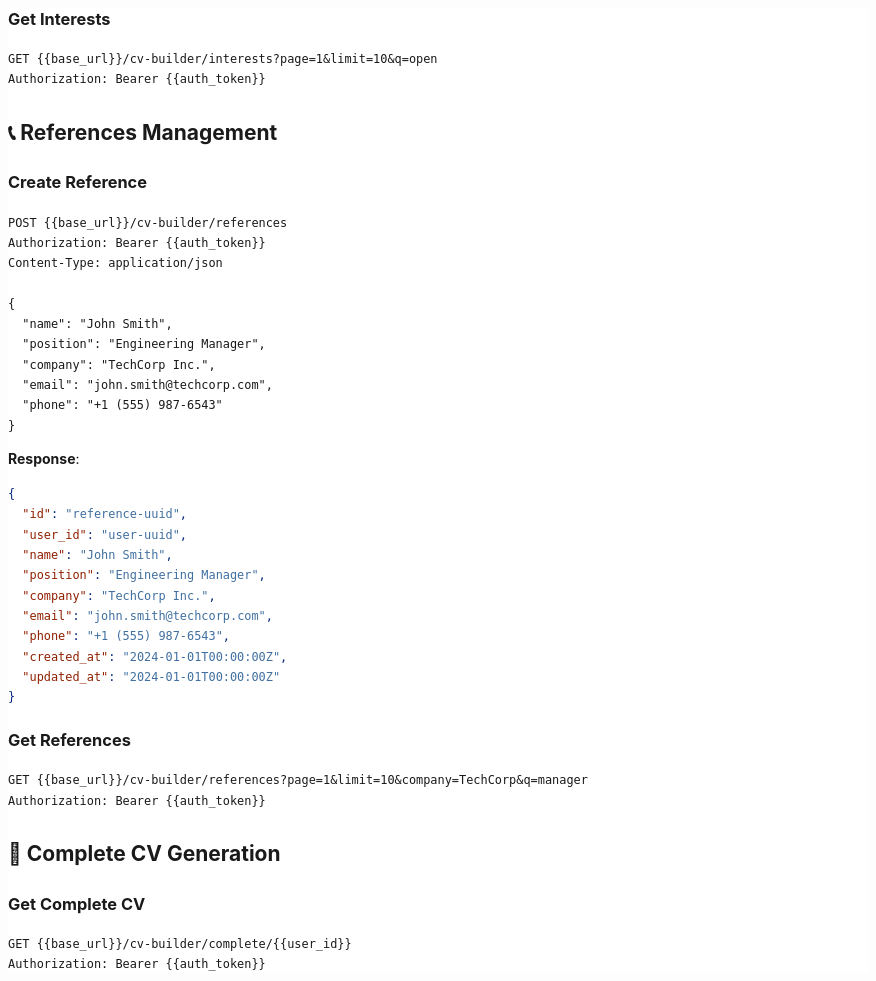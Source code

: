 ### Get Interests

```http
GET {{base_url}}/cv-builder/interests?page=1&limit=10&q=open
Authorization: Bearer {{auth_token}}
```

## 📞 References Management

### Create Reference

```http
POST {{base_url}}/cv-builder/references
Authorization: Bearer {{auth_token}}
Content-Type: application/json

{
  "name": "John Smith",
  "position": "Engineering Manager",
  "company": "TechCorp Inc.",
  "email": "john.smith@techcorp.com",
  "phone": "+1 (555) 987-6543"
}
```

**Response**:

```json
{
  "id": "reference-uuid",
  "user_id": "user-uuid",
  "name": "John Smith",
  "position": "Engineering Manager",
  "company": "TechCorp Inc.",
  "email": "john.smith@techcorp.com",
  "phone": "+1 (555) 987-6543",
  "created_at": "2024-01-01T00:00:00Z",
  "updated_at": "2024-01-01T00:00:00Z"
}
```

### Get References

```http
GET {{base_url}}/cv-builder/references?page=1&limit=10&company=TechCorp&q=manager
Authorization: Bearer {{auth_token}}
```

## 📄 Complete CV Generation

### Get Complete CV

```http
GET {{base_url}}/cv-builder/complete/{{user_id}}
Authorization: Bearer {{auth_token}}
```
